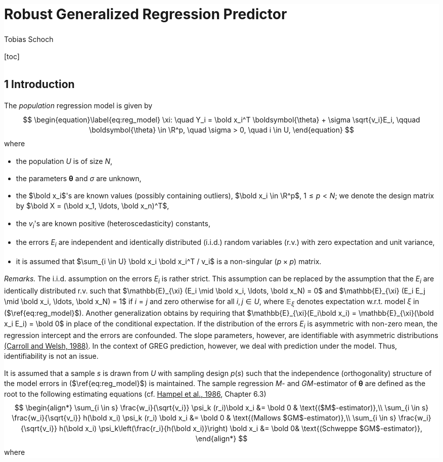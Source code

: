 

# Robust Generalized Regression Predictor

Tobias Schoch

[toc]

## 1 Introduction

The *population* regression model is given by
$$
\begin{equation}\label{eq:reg_model}
	\xi: \quad Y_i = \bold x_i^T \boldsymbol{\theta} + \sigma \sqrt{v_i}E_i, \qquad \boldsymbol{\theta} \in \R^p, \quad \sigma > 0, \quad i \in U,
\end{equation}
$$
where

* the population $U$ is of size $N$,

* the parameters $\boldsymbol{\theta}$ and $\sigma$ are unknown,
* the $\bold x_i$'s are known values (possibly containing outliers), $\bold x_i \in \R^p$, $1 \leq p < N$; we denote the design matrix by $\bold X = (\bold x_1, \ldots, \bold x_n)^T$,
* the $v_i$'s are known positive (heteroscedasticity) constants,
* the errors $E_i$ are independent and identically distributed (i.i.d.) random variables (r.v.) with zero expectation and unit variance,
* it is assumed that $\sum_{i \in U} \bold x_i \bold x_i^T / v_i$ is a non-singular $(p \times p)$ matrix.

*Remarks.* The i.i.d. assumption on the errors $E_i$ is rather strict. This assumption can be replaced by the assumption that the $E_i$ are identically distributed
r.v. such that
$\mathbb{E}_{\xi} (E_i \mid \bold x_i, \ldots, \bold x_N) = 0$ and
$\mathbb{E}_{\xi} (E_i E_j \mid \bold x_i, \ldots, \bold x_N) = 1$ if $i = j$
and zero otherwise for all $i,j \in U$, where $\mathbb{E}_{\xi}$ denotes expectation w.r.t. model $\xi$ in ($\ref{eq:reg_model}$). Another generalization obtains by requiring that $\mathbb{E}_{\xi}(E_i\bold x_i)
    = \mathbb{E}_{\xi}(\bold x_i E_i) = \bold 0$ in place of the conditional
expectation. If the distribution of the errors $E_i$ is asymmetric with non-zero mean,
the regression intercept and the errors are confounded. The slope parameters,
however, are identifiable with asymmetric distributions
[(Carroll and Welsh, 1988)](#literature). In the context of GREG prediction, however, we deal with prediction under
the model. Thus, identifiability is not an issue.

It is assumed that a sample $s$ is drawn from $U$ with sampling design $p(s)$ such that the independence (orthogonality) structure of the model errors in ($\ref{eq:reg_model}$) is maintained. The sample regression *M*- and *GM*-estimator of $\boldsymbol{\theta}$ are defined as the root to the following estimating equations (cf. [Hampel et al., 1986](#literature), Chapter 6.3)
$$
\begin{align*}
	\sum_{i \in s} \frac{w_i}{\sqrt{v_i}} \psi_k (r_i)\bold x_i &= \bold 0 & \text{($M$-estimator)},\\
	\sum_{i \in s} \frac{w_i}{\sqrt{v_i}} h(\bold x_i) \psi_k (r_i) \bold x_i &= \bold 0 & \text{(Mallows $GM$-estimator)},\\
	\sum_{i \in s} \frac{w_i}{\sqrt{v_i}} h(\bold x_i) \psi_k\left(\frac{r_i}{h(\bold x_i)}\right) \bold x_i &= \bold 0& \text{(Schweppe $GM$-estimator)},
\end{align*}
$$
where

